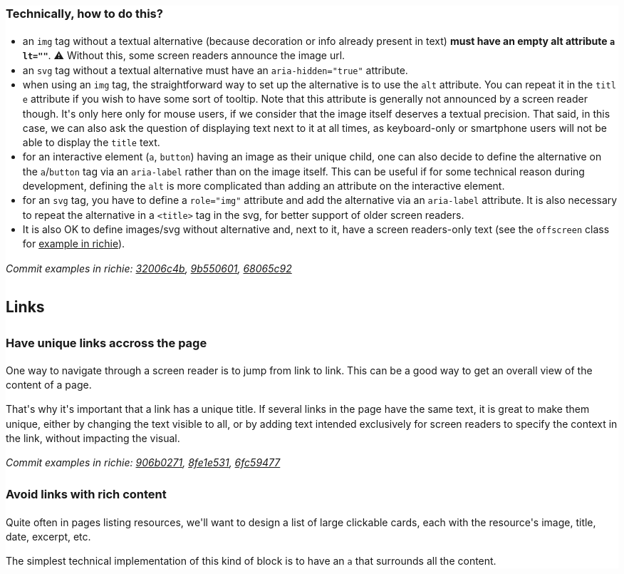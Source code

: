 ### Technically, how to do this?

- an `img` tag without a textual alternative (because decoration or info already present in text) **must have an empty alt attribute `alt=""`**. :warning: Without this, some screen readers announce the image url.
- an `svg` tag without a textual alternative must have an `aria-hidden="true"` attribute.
- when using an `img` tag, the straightforward way to set up the alternative is to use the `alt` attribute. You can repeat it in the `title` attribute if you wish to have some sort of tooltip. Note that this attribute is generally not announced by a screen reader though. It's only here only for mouse users, if we consider that the image itself deserves a textual precision. That said, in this case, we can also ask the question of displaying text next to it at all times, as keyboard-only or smartphone users will not be able to display the `title` text.
- for an interactive element (`a`, `button`) having an image as their unique child, one can also decide to define the alternative on the `a`/`button` tag via an `aria-label` rather than on the image itself. This can be useful if for some technical reason during development, defining the `alt` is more complicated than adding an attribute on the interactive element.
- for an `svg` tag, you have to define a `role="img"` attribute and add the alternative via an `aria-label` attribute. It is also necessary to repeat the alternative in a `<title>` tag in the svg, for better support of older screen readers.
- It is also OK to define images/svg without alternative and, next to it, have a screen readers-only text (see the `offscreen` class for [example in richie](https://github.com/openfun/richie/blob/917c9fb703ea6082c8762b2fbc043167aed473b2/src/frontend/scss/generic/_accessibility.scss#L4)).

_Commit examples in richie: [32006c4b](https://github.com/openfun/richie/commit/32006c4b1d4c39d65e0b7efe6f18a4e1c5962387), [9b550601](https://github.com/openfun/richie/commit/9b5506016301bcc5b9b1773e178dde9238f08c91), [68065c92](https://github.com/openfun/richie/commit/68065c9280f475f2abfb12777b4ab113786c591c)_


## Links

### Have unique links accross the page

One way to navigate through a screen reader is to jump from link to link. This can be a good way to get an overall view of the content of a page.

That's why it's important that a link has a unique title. If several links in the page have the same text, it is great to make them unique, either by changing the text visible to all, or by adding text intended exclusively for screen readers to specify the context in the link, without impacting the visual.

_Commit examples in richie: [906b0271](https://github.com/openfun/richie/commit/906b0271bc6366f50ca9c7a6110c24584a19ef40), [8fe1e531](https://github.com/openfun/richie/commit/8fe1e53112802b198656f20f5e6c6dbeef410570), [6fc59477](https://github.com/openfun/richie/commit/6fc59477c8ae71b9066ecf0c7d25cc2893c25a39)_

### Avoid links with rich content

Quite often in pages listing resources, we'll want to design a list of large clickable cards, each with the resource's image, title, date, excerpt, etc.

The simplest technical implementation of this kind of block is to have an `a` that surrounds all the content.
